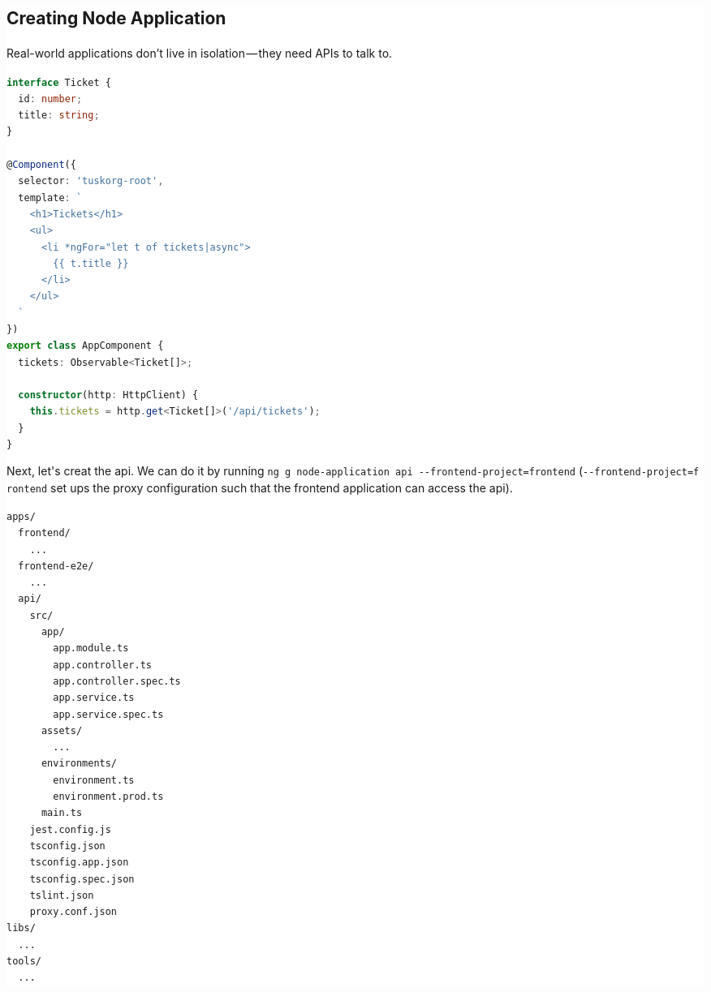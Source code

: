 
## Creating Node Application

Real-world applications don’t live in isolation — they need APIs to talk to. 

```typescript
interface Ticket {
  id: number;
  title: string;
}

@Component({
  selector: 'tuskorg-root',
  template: `
    <h1>Tickets</h1>
    <ul>
      <li *ngFor="let t of tickets|async">
        {{ t.title }}
      </li>
    </ul>
  `
})
export class AppComponent {
  tickets: Observable<Ticket[]>;
  
  constructor(http: HttpClient) {
    this.tickets = http.get<Ticket[]>('/api/tickets');
  }
}
```

Next, let's creat the api. We can do it by running `ng g node-application api --frontend-project=frontend` (`--frontend-project=frontend` set ups the proxy configuration such that the frontend application can access the api).

```
apps/
  frontend/
    ...
  frontend-e2e/
    ...
  api/
    src/
      app/ 
        app.module.ts  
        app.controller.ts 
        app.controller.spec.ts  
        app.service.ts
        app.service.spec.ts  
      assets/
        ...  
      environments/
        environment.ts
        environment.prod.ts
      main.ts
    jest.config.js
    tsconfig.json 
    tsconfig.app.json
    tsconfig.spec.json
    tslint.json
    proxy.conf.json
libs/
  ...
tools/
  ...
```